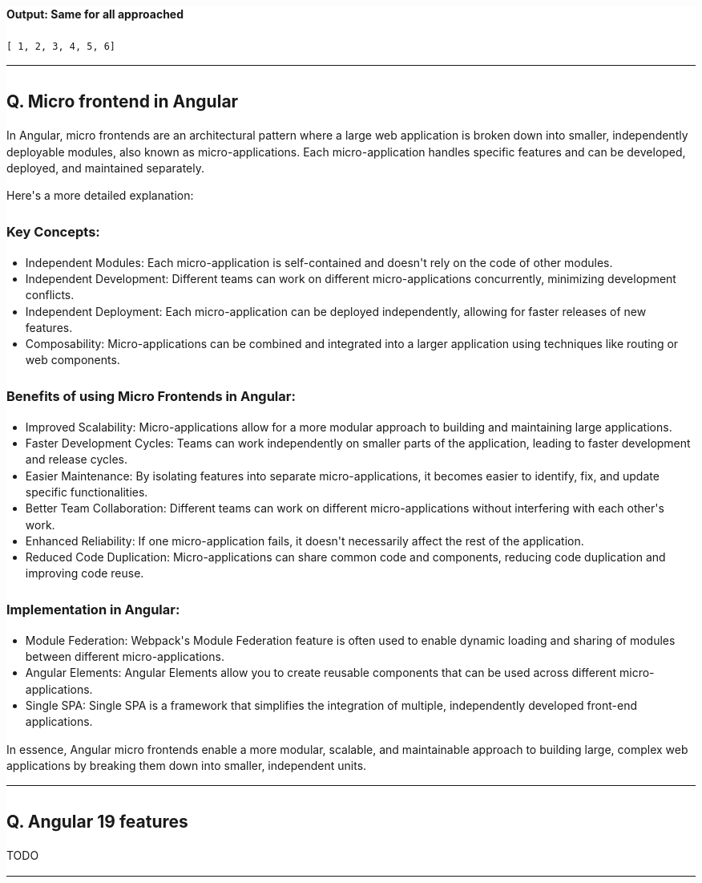 #### Output: Same for all approached
```
[ 1, 2, 3, 4, 5, 6]
```

---
## Q. Micro frontend in Angular
In Angular, micro frontends are an architectural pattern where a large web application is broken down into smaller, independently deployable modules, also known as micro-applications. Each micro-application handles specific features and can be developed, deployed, and maintained separately. 

Here's a more detailed explanation: 

### Key Concepts: 

- Independent Modules: Each micro-application is self-contained and doesn't rely on the code of other modules. 
- Independent Development: Different teams can work on different micro-applications concurrently, minimizing development conflicts.  
- Independent Deployment: Each micro-application can be deployed independently, allowing for faster releases of new features.  
- Composability: Micro-applications can be combined and integrated into a larger application using techniques like routing or web components.  

### Benefits of using Micro Frontends in Angular: 

- Improved Scalability: Micro-applications allow for a more modular approach to building and maintaining large applications. 
- Faster Development Cycles: Teams can work independently on smaller parts of the application, leading to faster development and release cycles.  
- Easier Maintenance: By isolating features into separate micro-applications, it becomes easier to identify, fix, and update specific functionalities.   
- Better Team Collaboration: Different teams can work on different micro-applications without interfering with each other's work.
- Enhanced Reliability: If one micro-application fails, it doesn't necessarily affect the rest of the application. 
- Reduced Code Duplication: Micro-applications can share common code and components, reducing code duplication and improving code reuse.

### Implementation in Angular:

- Module Federation: Webpack's Module Federation feature is often used to enable dynamic loading and sharing of modules between different micro-applications.  
- Angular Elements: Angular Elements allow you to create reusable components that can be used across different micro-applications.  
- Single SPA: Single SPA is a framework that simplifies the integration of multiple, independently developed front-end applications.

In essence, Angular micro frontends enable a more modular, scalable, and maintainable approach to building large, complex web applications by breaking them down into smaller, independent units.

---
## Q. Angular 19 features
TODO

---

  [key: string]: any;
